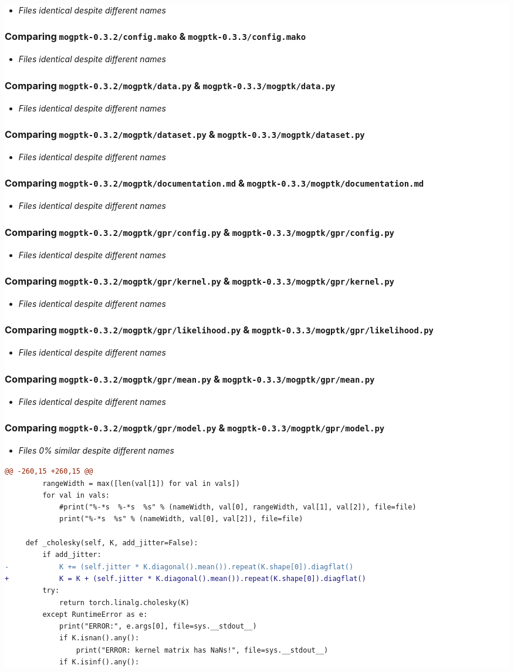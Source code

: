  * *Files identical despite different names*

### Comparing `mogptk-0.3.2/config.mako` & `mogptk-0.3.3/config.mako`

 * *Files identical despite different names*

### Comparing `mogptk-0.3.2/mogptk/data.py` & `mogptk-0.3.3/mogptk/data.py`

 * *Files identical despite different names*

### Comparing `mogptk-0.3.2/mogptk/dataset.py` & `mogptk-0.3.3/mogptk/dataset.py`

 * *Files identical despite different names*

### Comparing `mogptk-0.3.2/mogptk/documentation.md` & `mogptk-0.3.3/mogptk/documentation.md`

 * *Files identical despite different names*

### Comparing `mogptk-0.3.2/mogptk/gpr/config.py` & `mogptk-0.3.3/mogptk/gpr/config.py`

 * *Files identical despite different names*

### Comparing `mogptk-0.3.2/mogptk/gpr/kernel.py` & `mogptk-0.3.3/mogptk/gpr/kernel.py`

 * *Files identical despite different names*

### Comparing `mogptk-0.3.2/mogptk/gpr/likelihood.py` & `mogptk-0.3.3/mogptk/gpr/likelihood.py`

 * *Files identical despite different names*

### Comparing `mogptk-0.3.2/mogptk/gpr/mean.py` & `mogptk-0.3.3/mogptk/gpr/mean.py`

 * *Files identical despite different names*

### Comparing `mogptk-0.3.2/mogptk/gpr/model.py` & `mogptk-0.3.3/mogptk/gpr/model.py`

 * *Files 0% similar despite different names*

```diff
@@ -260,15 +260,15 @@
         rangeWidth = max([len(val[1]) for val in vals])
         for val in vals:
             #print("%-*s  %-*s  %s" % (nameWidth, val[0], rangeWidth, val[1], val[2]), file=file)
             print("%-*s  %s" % (nameWidth, val[0], val[2]), file=file)
 
     def _cholesky(self, K, add_jitter=False):
         if add_jitter:
-            K += (self.jitter * K.diagonal().mean()).repeat(K.shape[0]).diagflat()
+            K = K + (self.jitter * K.diagonal().mean()).repeat(K.shape[0]).diagflat()
         try:
             return torch.linalg.cholesky(K)
         except RuntimeError as e:
             print("ERROR:", e.args[0], file=sys.__stdout__)
             if K.isnan().any():
                 print("ERROR: kernel matrix has NaNs!", file=sys.__stdout__)
             if K.isinf().any():
```
